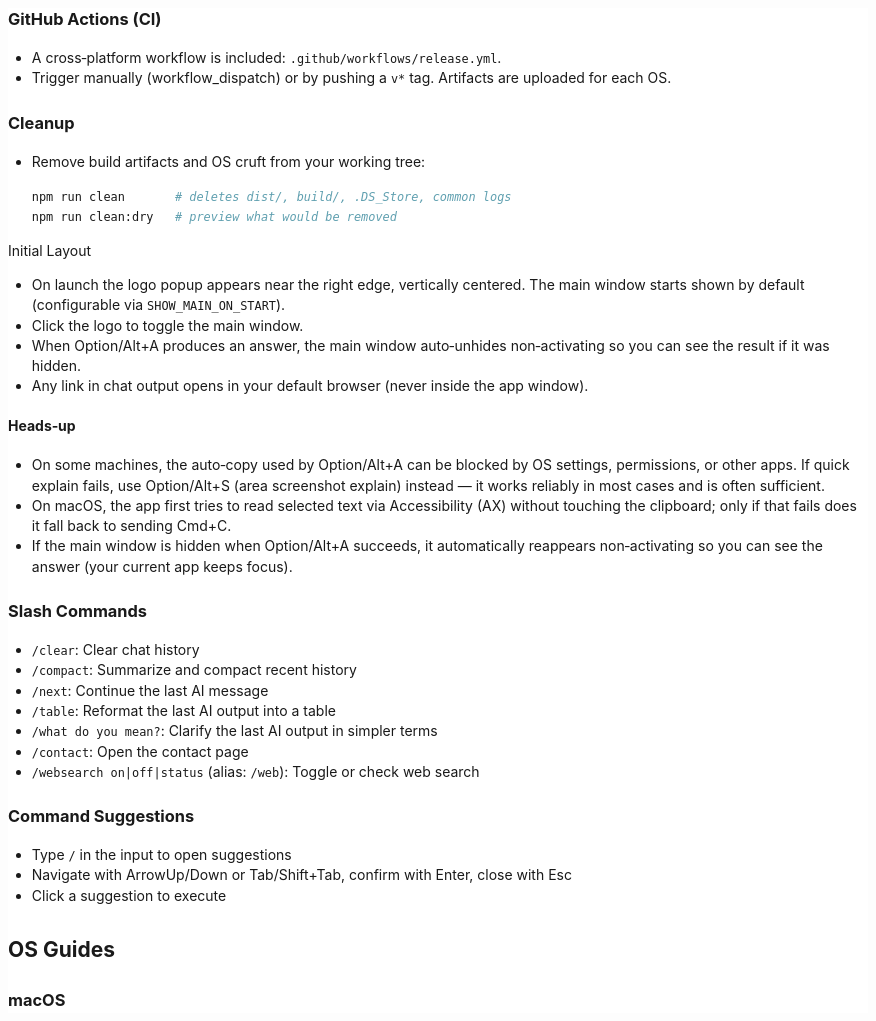 ### GitHub Actions (CI)

- A cross‑platform workflow is included: `.github/workflows/release.yml`.
- Trigger manually (workflow_dispatch) or by pushing a `v*` tag. Artifacts are uploaded for each OS.

### Cleanup

- Remove build artifacts and OS cruft from your working tree:
  ```bash
  npm run clean       # deletes dist/, build/, .DS_Store, common logs
  npm run clean:dry   # preview what would be removed
  ```

Initial Layout

- On launch the logo popup appears near the right edge, vertically centered. The main window starts shown by default (configurable via `SHOW_MAIN_ON_START`).
- Click the logo to toggle the main window.
- When Option/Alt+A produces an answer, the main window auto‑unhides non‑activating so you can see the result if it was hidden.
- Any link in chat output opens in your default browser (never inside the app window).

#### Heads‑up

- On some machines, the auto‑copy used by Option/Alt+A can be blocked by OS settings, permissions, or other apps. If quick explain fails, use Option/Alt+S (area screenshot explain) instead — it works reliably in most cases and is often sufficient.
- On macOS, the app first tries to read selected text via Accessibility (AX) without touching the clipboard; only if that fails does it fall back to sending Cmd+C.
- If the main window is hidden when Option/Alt+A succeeds, it automatically reappears non‑activating so you can see the answer (your current app keeps focus).

### Slash Commands

- `/clear`: Clear chat history
- `/compact`: Summarize and compact recent history
- `/next`: Continue the last AI message
- `/table`: Reformat the last AI output into a table
- `/what do you mean?`: Clarify the last AI output in simpler terms
- `/contact`: Open the contact page
- `/websearch on|off|status` (alias: `/web`): Toggle or check web search

### Command Suggestions

- Type `/` in the input to open suggestions
- Navigate with ArrowUp/Down or Tab/Shift+Tab, confirm with Enter, close with Esc
- Click a suggestion to execute

## OS Guides

### macOS
